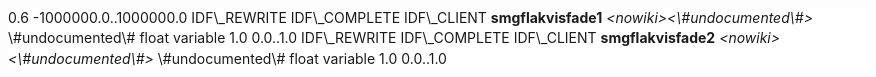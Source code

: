</td>
<td style="padding:0 0.5em 0 0.5em; background-color:lightyellow;">
0.6

</td>
<td style="padding:0 0.5em 0 0.5em; background-color:lightyellow;">
-1000000.0..1000000.0

</td>
<td style="padding:0 0.5em 0 0.5em; background-color:lightyellow;">
IDF\_REWRITE IDF\_COMPLETE IDF\_CLIENT

</td>
</tr>
<tr>
<td style="padding:0 0.5em 0 0.5em; background-color:#ECF9FF;">
<b>smgflakvisfade1</b> <i>&lt;nowiki&gt;&lt;\#undocumented\#&gt;</nowiki></i>

</td>
<td style="padding:0 0.5em 0 0.5em; background-color:#ECF9FF;">
\#undocumented\#

</td>
<td style="padding:0 0.5em 0 0.5em; background-color:#ECF9FF;">
float variable

</td>
<td style="padding:0 0.5em 0 0.5em; background-color:#ECF9FF;">
1.0

</td>
<td style="padding:0 0.5em 0 0.5em; background-color:#ECF9FF;">
0.0..1.0

</td>
<td style="padding:0 0.5em 0 0.5em; background-color:#ECF9FF;">
IDF\_REWRITE IDF\_COMPLETE IDF\_CLIENT

</td>
</tr>
<tr>
<td style="padding:0 0.5em 0 0.5em; background-color:lightyellow;">
<b>smgflakvisfade2</b> <i>&lt;nowiki&gt;&lt;\#undocumented\#&gt;</nowiki></i>

</td>
<td style="padding:0 0.5em 0 0.5em; background-color:lightyellow;">
\#undocumented\#

</td>
<td style="padding:0 0.5em 0 0.5em; background-color:lightyellow;">
float variable

</td>
<td style="padding:0 0.5em 0 0.5em; background-color:lightyellow;">
1.0

</td>
<td style="padding:0 0.5em 0 0.5em; background-color:lightyellow;">
0.0..1.0
